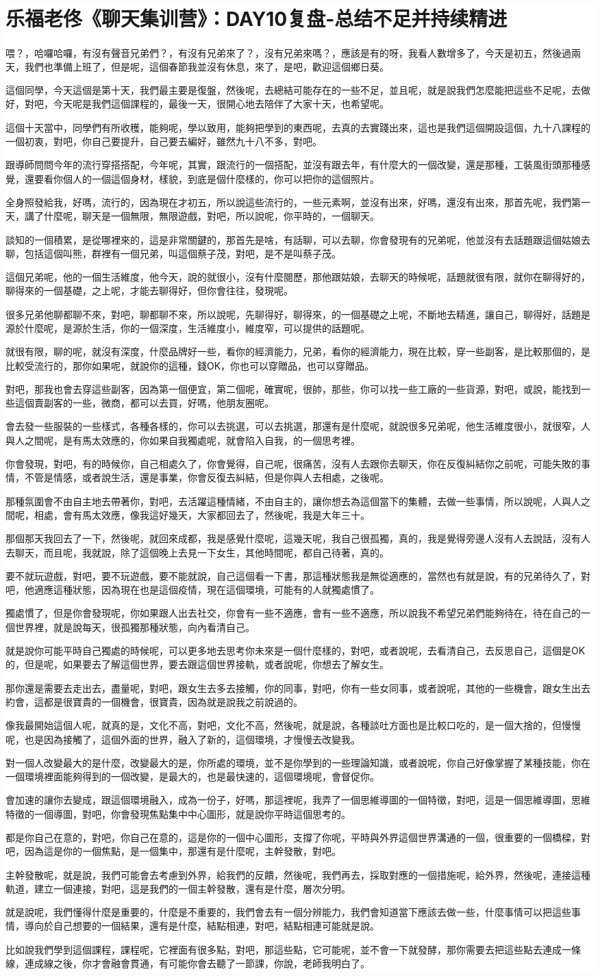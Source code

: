 # 乐福老佟《聊天集训营》：DAY10复盘-总结不足并持续精进

喂？，哈囉哈囉，有沒有聲音兄弟們？，有沒有兄弟來了？，沒有兄弟來嗎？，應該是有的呀，我看人數增多了，今天是初五，然後過兩天，我們也準備上班了，但是呢，這個春節我並沒有休息，來了，是吧，歡迎這個鄉日葵。

這個同學，今天這個是第十天，我們最主要是復盤，然後呢，去總結可能存在的一些不足，並且呢，就是說我們怎麼能把這些不足呢，去做好，對吧，今天呢是我們這個課程的，最後一天，很開心地去陪伴了大家十天，也希望呢。

這個十天當中，同學們有所收穫，能夠呢，學以致用，能夠把學到的東西呢，去真的去實踐出來，這也是我們這個開設這個，九十八課程的一個初衷，對吧，你自己要提升，自己要去編好，雖然九十八不多，對吧。

跟導師問問今年的流行穿搭搭配，今年呢，其實，跟流行的一個搭配，並沒有跟去年，有什麼大的一個改變，還是那種，工裝風街頭那種感覺，還要看你個人的一個這個身材，樣貌，到底是個什麼樣的，你可以把你的這個照片。

全身照發給我，好嗎，流行的，因為現在才初五，所以說這些流行的，一些元素啊，並沒有出來，好嗎，還沒有出來，那首先呢，我們第一天，講了什麼呢，聊天是一個無限，無限遊戲，對吧，所以說呢，你平時的，一個聊天。

談知的一個積累，是從哪裡來的，這是非常關鍵的，那首先是啥，有話聊，可以去聊，你會發現有的兄弟呢，他並沒有去話題跟這個姑娘去聊，包括這個叫熊，群裡有一個兄弟，叫這個蔡子茂，對吧，是不是叫蔡子茂。

這個兄弟呢，他的一個生活維度，他今天，說的就很小，沒有什麼閱歷，那他跟姑娘，去聊天的時候呢，話題就很有限，就你在聊得好的，聊得來的一個基礎，之上呢，才能去聊得好，但你會往往，發現呢。

很多兄弟他聊都聊不來，對吧，聊都聊不來，所以說呢，先聊得好，聊得來，的一個基礎之上呢，不斷地去精進，讓自己，聊得好，話題是源於什麼呢，是源於生活，你的一個深度，生活維度小，維度窄，可以提供的話題呢。

就很有限，聊的呢，就沒有深度，什麼品牌好一些，看你的經濟能力，兄弟，看你的經濟能力，現在比較，穿一些副客，是比較那個的，是比較受流行的，那你如果呢，就說你的這種，錢OK，你也可以穿贈品，也可以穿贈品。

對吧，那我也會去穿這些副客，因為第一個便宜，第二個呢，確實呢，很帥，那些，你可以找一些工廠的一些貨源，對吧，或說，能找到一些這個賣副客的一些，微商，都可以去買，好嗎，他朋友圈呢。

會去發一些服裝的一些樣式，各種各樣的，你可以去挑選，可以去挑選，那還有是什麼呢，就說很多兄弟呢，他生活維度很小，就很窄，人與人之間呢，是有馬太效應的，你如果自我獨處呢，就會陷入自我，的一個思考裡。

你會發現，對吧，有的時候你，自己相處久了，你會覺得，自己呢，很痛苦，沒有人去跟你去聊天，你在反復糾結你之前呢，可能失敗的事情，不管是情感，或者說生活，還是事業，你會反復去糾結，但是你與人去相處，之後呢。

那種氛圍會不由自主地去帶著你，對吧，去活躍這種情緒，不由自主的，讓你想去為這個當下的集體，去做一些事情，所以說呢，人與人之間呢，相處，會有馬太效應，像我這好幾天，大家都回去了，然後呢，我是大年三十。

那個那天我回去了一下，然後呢，就回來成都，我是感覺什麼呢，這幾天呢，我自己很孤獨，真的，我是覺得旁邊人沒有人去說話，沒有人去聊天，而且呢，我就說，除了這個晚上去見一下女生，其他時間呢，都自己待著，真的。

要不就玩遊戲，對吧，要不玩遊戲，要不能就說，自己這個看一下書，那這種狀態我是無從適應的，當然也有就是說，有的兄弟待久了，對吧，他適應這種狀態，因為現在也是這個疫情，現在這個環境，可能有的人就獨處慣了。

獨處慣了，但是你會發現呢，你如果跟人出去社交，你會有一些不適應，會有一些不適應，所以說我不希望兄弟們能夠待在，待在自己的一個世界裡，就是說每天，很孤獨那種狀態，向內看清自己。

就是說你可能平時自己獨處的時候呢，可以更多地去思考你未來是一個什麼樣的，對吧，或者說呢，去看清自己，去反思自己，這個是OK的，但是呢，如果要去了解這個世界，要去跟這個世界接軌，或者說呢，你想去了解女生。

那你還是需要去走出去，盡量呢，對吧，跟女生去多去接觸，你的同事，對吧，你有一些女同事，或者說呢，其他的一些機會，跟女生出去約會，這都是很寶貴的一個機會，很寶貴，因為就是說我之前說過的。

像我最開始這個人呢，就真的是，文化不高，對吧，文化不高，然後呢，就是說，各種談吐方面也是比較口吃的，是一個大捨的，但慢慢呢，也是因為接觸了，這個外面的世界，融入了新的，這個環境，才慢慢去改變我。

對一個人改變最大的是什麼，改變最大的是，你所處的環境，並不是你學到的一些理論知識，或者說呢，你自己好像掌握了某種技能，你在一個環境裡面能夠得到的一個改變，是最大的，也是最快速的，這個環境呢，會督促你。

會加速的讓你去變成，跟這個環境融入，成為一份子，好嗎，那這裡呢，我弄了一個思維導圖的一個特徵，對吧，這是一個思維導圖，思維特徵的一個導圖，對吧，你會發現焦點集中中心圖形，就是說你平時這個思考的。

都是你自己在意的，對吧，你自己在意的，這是你的一個中心圖形，支撐了你呢，平時與外界這個世界溝通的一個，很重要的一個橋樑，對吧，因為這是你的一個焦點，是一個集中，那還有是什麼呢，主幹發散，對吧。

主幹發散呢，就是說，我們可能會去考慮到外界，給我們的反饋，然後呢，我們再去，採取對應的一個措施呢，給外界，然後呢，連接這種軌道，建立一個連接，對吧，這是我們的一個主幹發散，還有是什麼，層次分明。

就是說呢，我們懂得什麼是重要的，什麼是不重要的，我們會去有一個分辨能力，我們會知道當下應該去做一些，什麼事情可以把這些事情，導向於自己想要的一個結果，還有是什麼，結點相連，對吧，結點相連可能就是說。

比如說我們學到這個課程，課程呢，它裡面有很多點，對吧，那這些點，它可能呢，並不會一下就發酵，那你需要去把這些點去連成一條線，連成線之後，你才會融會貫通，有可能你會去聽了一節課，你說，老師我明白了。
